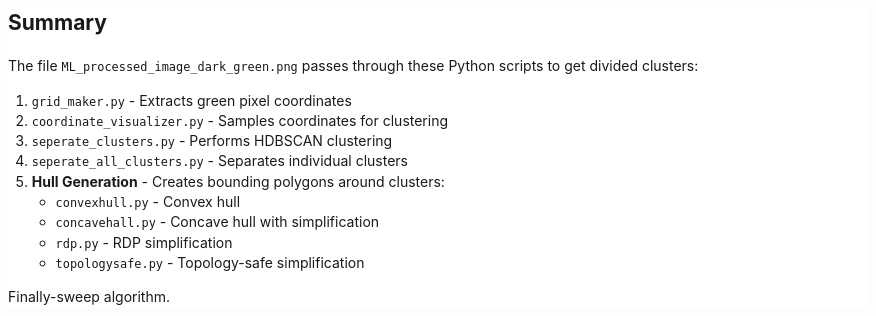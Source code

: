 ## Summary
The file `ML_processed_image_dark_green.png` passes through these Python scripts to get divided clusters:
1. `grid_maker.py` - Extracts green pixel coordinates
2. `coordinate_visualizer.py` - Samples coordinates for clustering
3. `seperate_clusters.py` - Performs HDBSCAN clustering
4. `seperate_all_clusters.py` - Separates individual clusters
5. **Hull Generation** - Creates bounding polygons around clusters:
   - `convexhull.py` - Convex hull
   - `concavehall.py` - Concave hull with simplification
   - `rdp.py` - RDP simplification
   - `topologysafe.py` - Topology-safe simplification


Finally-sweep algorithm.